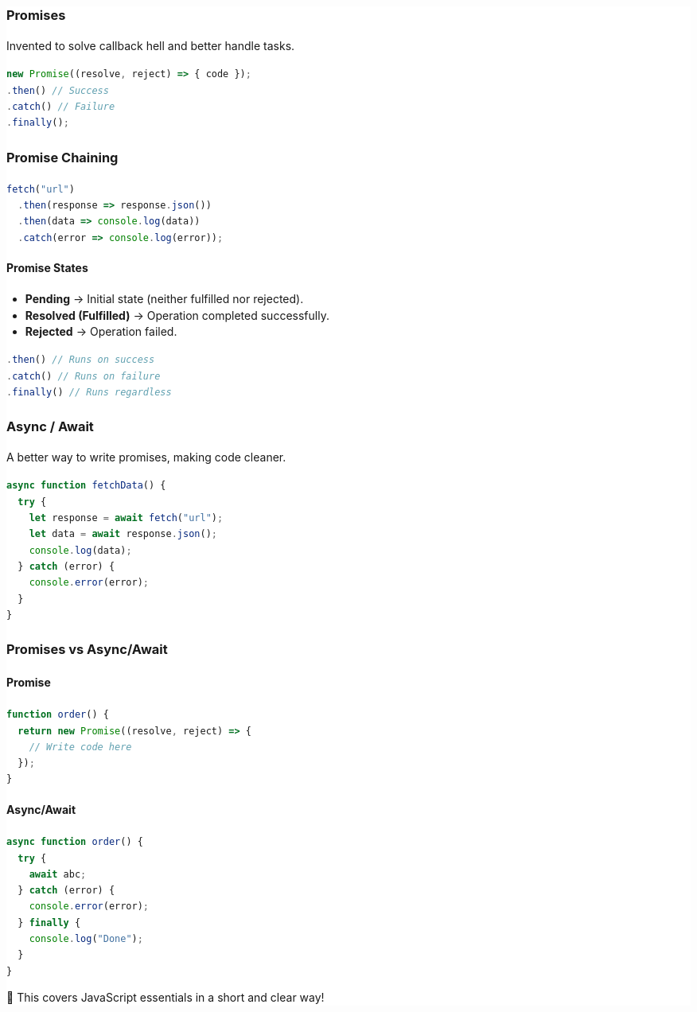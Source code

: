 ### Promises
Invented to solve callback hell and better handle tasks.
```javascript
new Promise((resolve, reject) => { code });
.then() // Success
.catch() // Failure
.finally();
```

### Promise Chaining
```javascript
fetch("url")
  .then(response => response.json())
  .then(data => console.log(data))
  .catch(error => console.log(error));
```

#### Promise States
- **Pending** → Initial state (neither fulfilled nor rejected).
- **Resolved (Fulfilled)** → Operation completed successfully.
- **Rejected** → Operation failed.

```javascript
.then() // Runs on success
.catch() // Runs on failure
.finally() // Runs regardless
```

### Async / Await
A better way to write promises, making code cleaner.
```javascript
async function fetchData() {
  try {
    let response = await fetch("url");
    let data = await response.json();
    console.log(data);
  } catch (error) {
    console.error(error);
  }
}
```

### Promises vs Async/Await
#### Promise
```javascript
function order() {
  return new Promise((resolve, reject) => {
    // Write code here
  });
}
```
#### Async/Await
```javascript
async function order() {
  try {
    await abc;
  } catch (error) {
    console.error(error);
  } finally {
    console.log("Done");
  }
}
```

🚀 This covers JavaScript essentials in a short and clear way!
